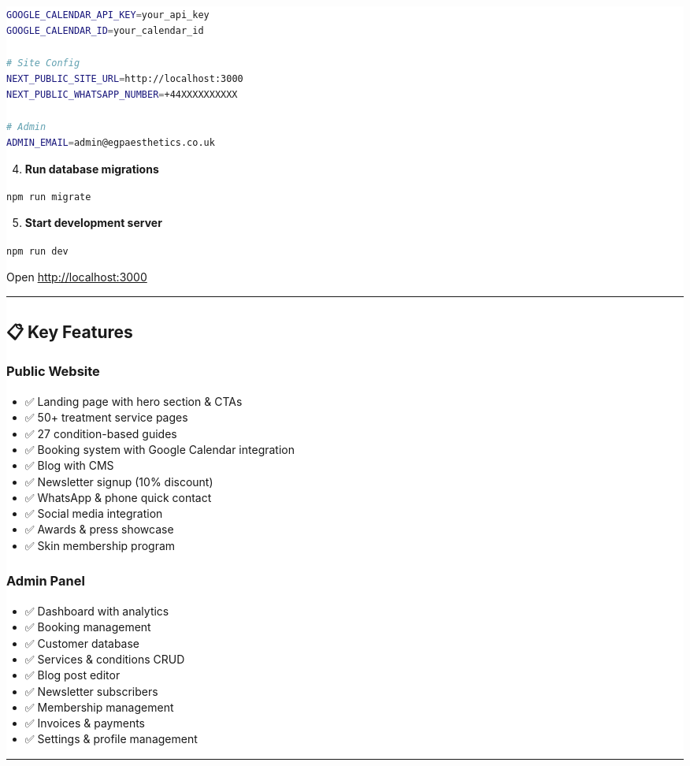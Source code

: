 ```bash
GOOGLE_CALENDAR_API_KEY=your_api_key
GOOGLE_CALENDAR_ID=your_calendar_id

# Site Config
NEXT_PUBLIC_SITE_URL=http://localhost:3000
NEXT_PUBLIC_WHATSAPP_NUMBER=+44XXXXXXXXXX

# Admin
ADMIN_EMAIL=admin@egpaesthetics.co.uk
```

4. **Run database migrations**
```bash
npm run migrate
```

5. **Start development server**
```bash
npm run dev
```

Open [http://localhost:3000](http://localhost:3000)

---

## 📋 Key Features

### Public Website
- ✅ Landing page with hero section & CTAs
- ✅ 50+ treatment service pages
- ✅ 27 condition-based guides
- ✅ Booking system with Google Calendar integration
- ✅ Blog with CMS
- ✅ Newsletter signup (10% discount)
- ✅ WhatsApp & phone quick contact
- ✅ Social media integration
- ✅ Awards & press showcase
- ✅ Skin membership program

### Admin Panel
- ✅ Dashboard with analytics
- ✅ Booking management
- ✅ Customer database
- ✅ Services & conditions CRUD
- ✅ Blog post editor
- ✅ Newsletter subscribers
- ✅ Membership management
- ✅ Invoices & payments
- ✅ Settings & profile management

---
